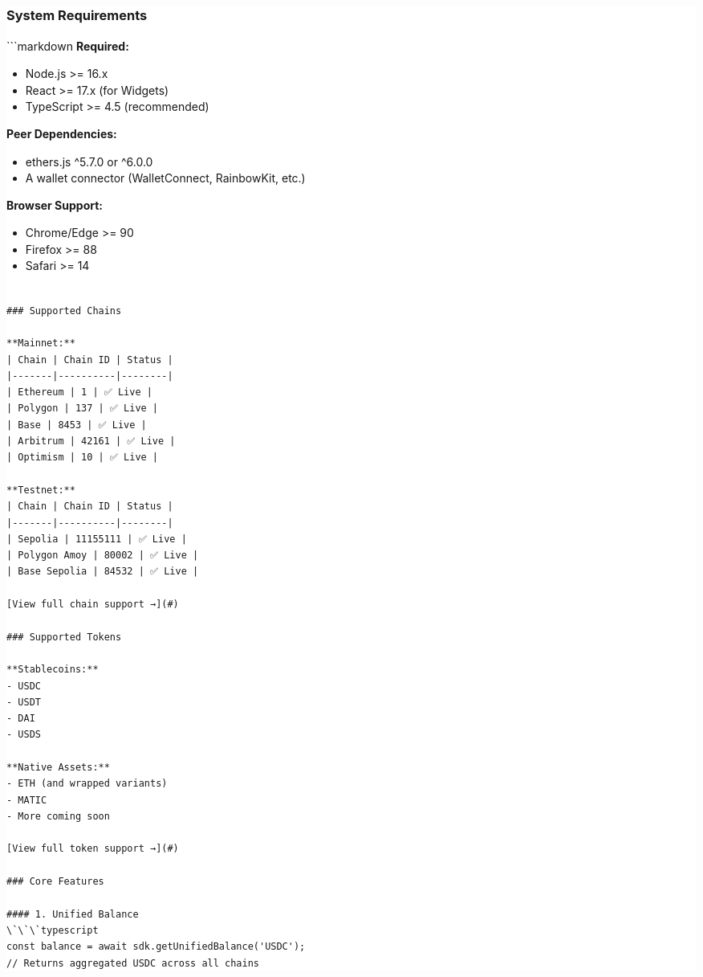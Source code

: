 ### System Requirements

\`\`\`markdown
**Required:**
- Node.js >= 16.x
- React >= 17.x (for Widgets)
- TypeScript >= 4.5 (recommended)

**Peer Dependencies:**
- ethers.js ^5.7.0 or ^6.0.0
- A wallet connector (WalletConnect, RainbowKit, etc.)

**Browser Support:**
- Chrome/Edge >= 90
- Firefox >= 88
- Safari >= 14
```

### Supported Chains

**Mainnet:**
| Chain | Chain ID | Status |
|-------|----------|--------|
| Ethereum | 1 | ✅ Live |
| Polygon | 137 | ✅ Live |
| Base | 8453 | ✅ Live |
| Arbitrum | 42161 | ✅ Live |
| Optimism | 10 | ✅ Live |

**Testnet:**
| Chain | Chain ID | Status |
|-------|----------|--------|
| Sepolia | 11155111 | ✅ Live |
| Polygon Amoy | 80002 | ✅ Live |
| Base Sepolia | 84532 | ✅ Live |

[View full chain support →](#)

### Supported Tokens

**Stablecoins:**
- USDC
- USDT
- DAI
- USDS

**Native Assets:**
- ETH (and wrapped variants)
- MATIC
- More coming soon

[View full token support →](#)

### Core Features

#### 1. Unified Balance
\`\`\`typescript
const balance = await sdk.getUnifiedBalance('USDC');
// Returns aggregated USDC across all chains
```
